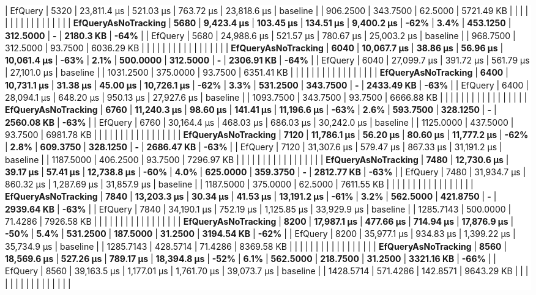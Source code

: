 | EfQuery             | 5320         |  23,811.4 μs |   521.03 μs |    763.72 μs |  23,818.6 μs | baseline |         |   906.2500 |  343.7500 |  62.5000 |   5721.49 KB |             |
|                     |              |              |             |              |              |          |         |            |           |          |              |             |
| **EfQueryAsNoTracking** | **5680**         |   **9,423.4 μs** |   **103.45 μs** |    **134.51 μs** |   **9,400.2 μs** |     **-62%** |    **3.4%** |   **453.1250** |  **312.5000** |        **-** |    **2180.3 KB** |        **-64%** |
| EfQuery             | 5680         |  24,988.6 μs |   521.57 μs |    780.67 μs |  25,003.2 μs | baseline |         |   968.7500 |  312.5000 |  93.7500 |   6036.29 KB |             |
|                     |              |              |             |              |              |          |         |            |           |          |              |             |
| **EfQueryAsNoTracking** | **6040**         |  **10,067.7 μs** |    **38.86 μs** |     **56.96 μs** |  **10,061.4 μs** |     **-63%** |    **2.1%** |   **500.0000** |  **312.5000** |        **-** |   **2306.91 KB** |        **-64%** |
| EfQuery             | 6040         |  27,099.7 μs |   391.72 μs |    561.79 μs |  27,101.0 μs | baseline |         |  1031.2500 |  375.0000 |  93.7500 |   6351.41 KB |             |
|                     |              |              |             |              |              |          |         |            |           |          |              |             |
| **EfQueryAsNoTracking** | **6400**         |  **10,731.1 μs** |    **31.38 μs** |     **45.00 μs** |  **10,726.1 μs** |     **-62%** |    **3.3%** |   **531.2500** |  **343.7500** |        **-** |   **2433.49 KB** |        **-63%** |
| EfQuery             | 6400         |  28,094.1 μs |   648.20 μs |    950.13 μs |  27,927.6 μs | baseline |         |  1093.7500 |  343.7500 |  93.7500 |   6666.88 KB |             |
|                     |              |              |             |              |              |          |         |            |           |          |              |             |
| **EfQueryAsNoTracking** | **6760**         |  **11,240.3 μs** |    **98.60 μs** |    **141.41 μs** |  **11,196.6 μs** |     **-63%** |    **2.6%** |   **593.7500** |  **328.1250** |        **-** |   **2560.08 KB** |        **-63%** |
| EfQuery             | 6760         |  30,164.4 μs |   468.03 μs |    686.03 μs |  30,242.0 μs | baseline |         |  1125.0000 |  437.5000 |  93.7500 |   6981.78 KB |             |
|                     |              |              |             |              |              |          |         |            |           |          |              |             |
| **EfQueryAsNoTracking** | **7120**         |  **11,786.1 μs** |    **56.20 μs** |     **80.60 μs** |  **11,777.2 μs** |     **-62%** |    **2.8%** |   **609.3750** |  **328.1250** |        **-** |   **2686.47 KB** |        **-63%** |
| EfQuery             | 7120         |  31,307.6 μs |   579.47 μs |    867.33 μs |  31,191.2 μs | baseline |         |  1187.5000 |  406.2500 |  93.7500 |   7296.97 KB |             |
|                     |              |              |             |              |              |          |         |            |           |          |              |             |
| **EfQueryAsNoTracking** | **7480**         |  **12,730.6 μs** |    **39.17 μs** |     **57.41 μs** |  **12,738.8 μs** |     **-60%** |    **4.0%** |   **625.0000** |  **359.3750** |        **-** |   **2812.77 KB** |        **-63%** |
| EfQuery             | 7480         |  31,934.7 μs |   860.32 μs |  1,287.69 μs |  31,857.9 μs | baseline |         |  1187.5000 |  375.0000 |  62.5000 |   7611.55 KB |             |
|                     |              |              |             |              |              |          |         |            |           |          |              |             |
| **EfQueryAsNoTracking** | **7840**         |  **13,203.3 μs** |    **30.34 μs** |     **41.53 μs** |  **13,191.2 μs** |     **-61%** |    **3.2%** |   **562.5000** |  **421.8750** |        **-** |   **2939.64 KB** |        **-63%** |
| EfQuery             | 7840         |  34,190.1 μs |   752.19 μs |  1,125.85 μs |  33,929.9 μs | baseline |         |  1285.7143 |  500.0000 |  71.4286 |   7926.58 KB |             |
|                     |              |              |             |              |              |          |         |            |           |          |              |             |
| **EfQueryAsNoTracking** | **8200**         |  **17,987.1 μs** |   **477.66 μs** |    **714.94 μs** |  **17,876.9 μs** |     **-50%** |    **5.4%** |   **531.2500** |  **187.5000** |  **31.2500** |   **3194.54 KB** |        **-62%** |
| EfQuery             | 8200         |  35,977.1 μs |   934.83 μs |  1,399.22 μs |  35,734.9 μs | baseline |         |  1285.7143 |  428.5714 |  71.4286 |   8369.58 KB |             |
|                     |              |              |             |              |              |          |         |            |           |          |              |             |
| **EfQueryAsNoTracking** | **8560**         |  **18,569.6 μs** |   **527.26 μs** |    **789.17 μs** |  **18,394.8 μs** |     **-52%** |    **6.1%** |   **562.5000** |  **218.7500** |  **31.2500** |   **3321.16 KB** |        **-66%** |
| EfQuery             | 8560         |  39,163.5 μs | 1,177.01 μs |  1,761.70 μs |  39,073.7 μs | baseline |         |  1428.5714 |  571.4286 | 142.8571 |   9643.29 KB |             |
|                     |              |              |             |              |              |          |         |            |           |          |              |             |